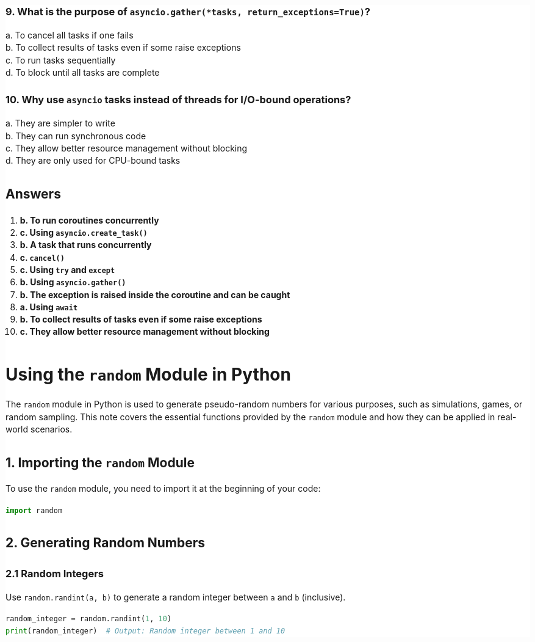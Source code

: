 ### 9. What is the purpose of `asyncio.gather(*tasks, return_exceptions=True)`?
a. To cancel all tasks if one fails  
b. To collect results of tasks even if some raise exceptions  
c. To run tasks sequentially  
d. To block until all tasks are complete  

### 10. Why use `asyncio` tasks instead of threads for I/O-bound operations?
a. They are simpler to write  
b. They can run synchronous code  
c. They allow better resource management without blocking  
d. They are only used for CPU-bound tasks  

## Answers

1. **b. To run coroutines concurrently**
2. **c. Using `asyncio.create_task()`**
3. **b. A task that runs concurrently**
4. **c. `cancel()`**
5. **c. Using `try` and `except`**
6. **b. Using `asyncio.gather()`**
7. **b. The exception is raised inside the coroutine and can be caught**
8. **a. Using `await`**
9. **b. To collect results of tasks even if some raise exceptions**
10. **c. They allow better resource management without blocking**

# Using the `random` Module in Python

The `random` module in Python is used to generate pseudo-random numbers for various purposes, such as simulations, games, or random sampling. This note covers the essential functions provided by the `random` module and how they can be applied in real-world scenarios.

## 1. Importing the `random` Module

To use the `random` module, you need to import it at the beginning of your code:

```python
import random
```

## 2. Generating Random Numbers

### 2.1 Random Integers

Use `random.randint(a, b)` to generate a random integer between `a` and `b` (inclusive).

```python
random_integer = random.randint(1, 10)
print(random_integer)  # Output: Random integer between 1 and 10
```
